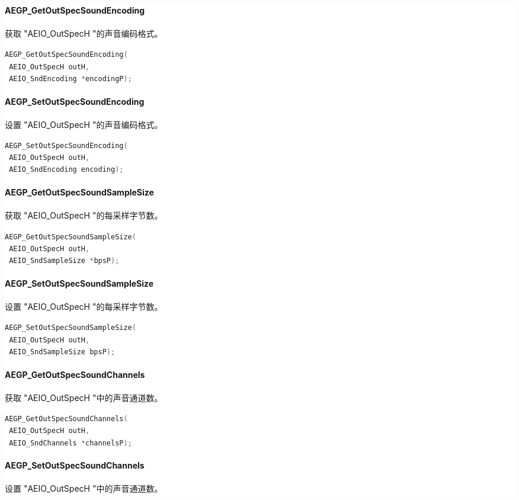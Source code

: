 #### AEGP_GetOutSpecSoundEncoding

获取 "AEIO_OutSpecH "的声音编码格式。

```cpp
AEGP_GetOutSpecSoundEncoding(
 AEIO_OutSpecH outH,
 AEIO_SndEncoding *encodingP);

```

#### AEGP_SetOutSpecSoundEncoding

设置 "AEIO_OutSpecH "的声音编码格式。

```cpp
AEGP_SetOutSpecSoundEncoding(
 AEIO_OutSpecH outH,
 AEIO_SndEncoding encoding);

```

#### AEGP_GetOutSpecSoundSampleSize

获取 "AEIO_OutSpecH "的每采样字节数。

```cpp
AEGP_GetOutSpecSoundSampleSize(
 AEIO_OutSpecH outH,
 AEIO_SndSampleSize *bpsP);

```

#### AEGP_SetOutSpecSoundSampleSize

设置 "AEIO_OutSpecH "的每采样字节数。

```cpp
AEGP_SetOutSpecSoundSampleSize(
 AEIO_OutSpecH outH,
 AEIO_SndSampleSize bpsP);

```

#### AEGP_GetOutSpecSoundChannels

获取 "AEIO_OutSpecH "中的声音通道数。

```cpp
AEGP_GetOutSpecSoundChannels(
 AEIO_OutSpecH outH,
 AEIO_SndChannels *channelsP);

```

#### AEGP_SetOutSpecSoundChannels

设置 "AEIO_OutSpecH "中的声音通道数。
